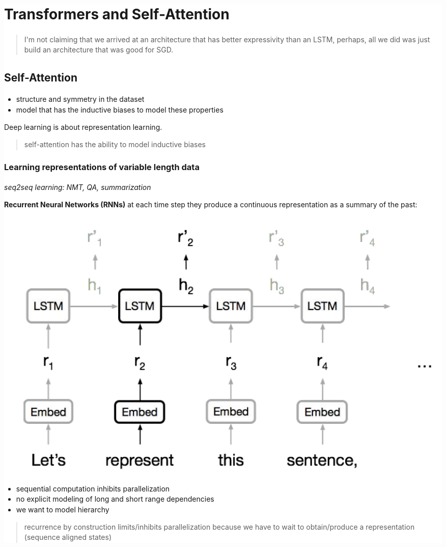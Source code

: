# Transformers and Self-Attention

> I'm not claiming that we arrived at an architecture that has better expressivity than an LSTM, perhaps, all we did was just build an architecture that was good for SGD.

## Self-Attention
- structure and symmetry in the dataset
- model that has the inductive biases to model these properties

Deep learning is about representation learning.

> self-attention has the ability to model inductive biases

### Learning representations of variable length data
*seq2seq learning: NMT, QA, summarization*

**Recurrent Neural Networks (RNNs)**
at each time step they produce a continuous representation as a summary of the past:
![](img/52dce05b.png)
- sequential computation inhibits parallelization
- no explicit modeling of long and short range dependencies
- we want to model hierarchy

> recurrence by construction limits/inhibits parallelization because we have to wait to obtain/produce a representation (sequence aligned states)
